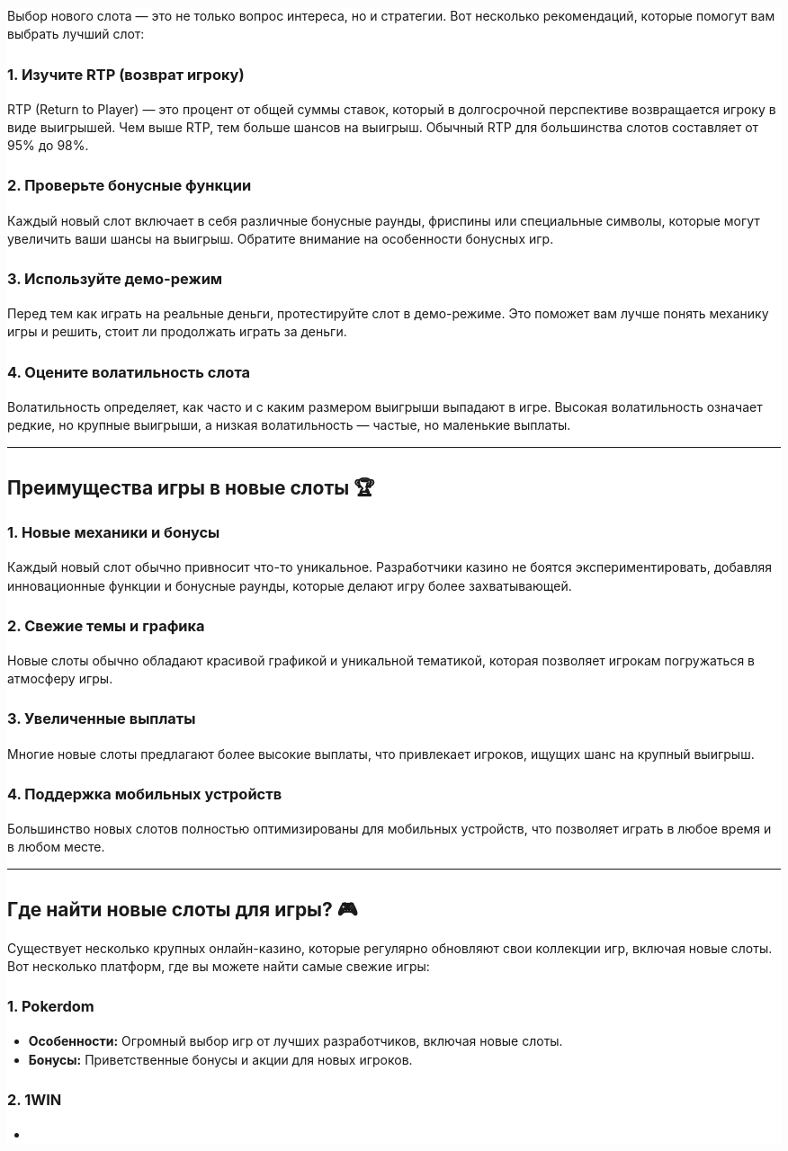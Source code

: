 Выбор нового слота — это не только вопрос интереса, но и стратегии. Вот несколько рекомендаций, которые помогут вам выбрать лучший слот:

### 1. **Изучите RTP (возврат игроку)**  
RTP (Return to Player) — это процент от общей суммы ставок, который в долгосрочной перспективе возвращается игроку в виде выигрышей. Чем выше RTP, тем больше шансов на выигрыш. Обычный RTP для большинства слотов составляет от 95% до 98%.

### 2. **Проверьте бонусные функции**  
Каждый новый слот включает в себя различные бонусные раунды, фриспины или специальные символы, которые могут увеличить ваши шансы на выигрыш. Обратите внимание на особенности бонусных игр.

### 3. **Используйте демо-режим**  
Перед тем как играть на реальные деньги, протестируйте слот в демо-режиме. Это поможет вам лучше понять механику игры и решить, стоит ли продолжать играть за деньги.

### 4. **Оцените волатильность слота**  
Волатильность определяет, как часто и с каким размером выигрыши выпадают в игре. Высокая волатильность означает редкие, но крупные выигрыши, а низкая волатильность — частые, но маленькие выплаты.

---

## Преимущества игры в новые слоты 🏆

### 1. **Новые механики и бонусы**
Каждый новый слот обычно привносит что-то уникальное. Разработчики казино не боятся экспериментировать, добавляя инновационные функции и бонусные раунды, которые делают игру более захватывающей.

### 2. **Свежие темы и графика**
Новые слоты обычно обладают красивой графикой и уникальной тематикой, которая позволяет игрокам погружаться в атмосферу игры.

### 3. **Увеличенные выплаты**
Многие новые слоты предлагают более высокие выплаты, что привлекает игроков, ищущих шанс на крупный выигрыш.

### 4. **Поддержка мобильных устройств**
Большинство новых слотов полностью оптимизированы для мобильных устройств, что позволяет играть в любое время и в любом месте.

---

## Где найти новые слоты для игры? 🎮

Существует несколько крупных онлайн-казино, которые регулярно обновляют свои коллекции игр, включая новые слоты. Вот несколько платформ, где вы можете найти самые свежие игры:

### 1. **Pokerdom**
- **Особенности:** Огромный выбор игр от лучших разработчиков, включая новые слоты.
- **Бонусы:** Приветственные бонусы и акции для новых игроков.

### 2. **1WIN**
-
